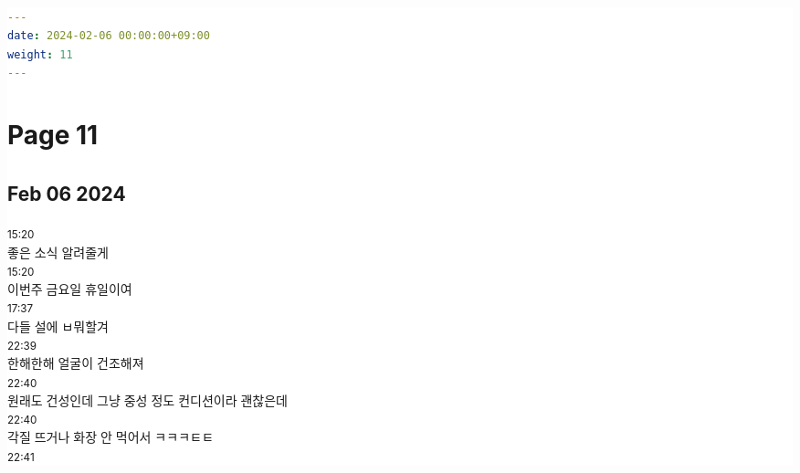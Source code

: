 ```yaml
---
date: 2024-02-06 00:00:00+09:00
weight: 11
---
```


# Page 11

## Feb 06 2024

<div class="message" markdown="1">
<div class="message-date" markdown="1">
<small>15:20</small>
</div>
<div markdown="1">
좋은 소식 알려줄게
</div>
</div>
<div class="message" markdown="1">
<div class="message-date" markdown="1">
<small>15:20</small>
</div>
<div markdown="1">
이번주 금요일 휴일이여
</div>
</div>
<div class="message" markdown="1">
<div class="message-date" markdown="1">
<small>17:37</small>
</div>
<div markdown="1">
다들 설에 ㅂ뭐할겨
</div>
</div>
<div class="message" markdown="1">
<div class="message-date" markdown="1">
<small>22:39</small>
</div>
<div markdown="1">
한해한해 얼굴이 건조해져
</div>
</div>
<div class="message" markdown="1">
<div class="message-date" markdown="1">
<small>22:40</small>
</div>
<div markdown="1">
원래도 건성인데 그냥 중성 정도 컨디션이라 괜찮은데
</div>
</div>
<div class="message" markdown="1">
<div class="message-date" markdown="1">
<small>22:40</small>
</div>
<div markdown="1">
각질 뜨거나 화장 안 먹어서 ㅋㅋㅋㅌㅌ
</div>
</div>
<div class="message" markdown="1">
<div class="message-date" markdown="1">
<small>22:41</small>